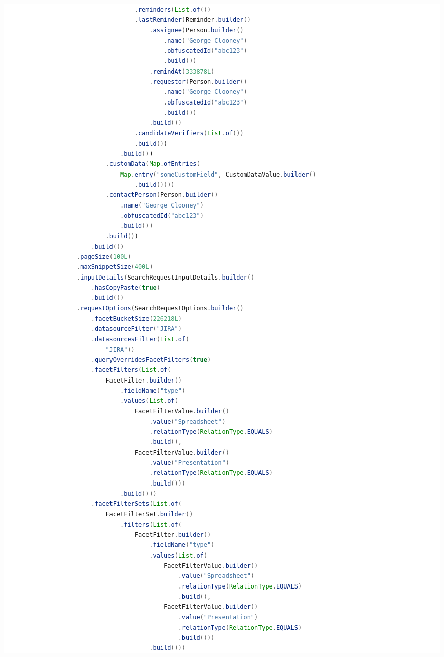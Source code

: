 ```java
                                    .reminders(List.of())
                                    .lastReminder(Reminder.builder()
                                        .assignee(Person.builder()
                                            .name("George Clooney")
                                            .obfuscatedId("abc123")
                                            .build())
                                        .remindAt(333878L)
                                        .requestor(Person.builder()
                                            .name("George Clooney")
                                            .obfuscatedId("abc123")
                                            .build())
                                        .build())
                                    .candidateVerifiers(List.of())
                                    .build())
                                .build())
                            .customData(Map.ofEntries(
                                Map.entry("someCustomField", CustomDataValue.builder()
                                    .build())))
                            .contactPerson(Person.builder()
                                .name("George Clooney")
                                .obfuscatedId("abc123")
                                .build())
                            .build())
                        .build())
                    .pageSize(100L)
                    .maxSnippetSize(400L)
                    .inputDetails(SearchRequestInputDetails.builder()
                        .hasCopyPaste(true)
                        .build())
                    .requestOptions(SearchRequestOptions.builder()
                        .facetBucketSize(226218L)
                        .datasourceFilter("JIRA")
                        .datasourcesFilter(List.of(
                            "JIRA"))
                        .queryOverridesFacetFilters(true)
                        .facetFilters(List.of(
                            FacetFilter.builder()
                                .fieldName("type")
                                .values(List.of(
                                    FacetFilterValue.builder()
                                        .value("Spreadsheet")
                                        .relationType(RelationType.EQUALS)
                                        .build(),
                                    FacetFilterValue.builder()
                                        .value("Presentation")
                                        .relationType(RelationType.EQUALS)
                                        .build()))
                                .build()))
                        .facetFilterSets(List.of(
                            FacetFilterSet.builder()
                                .filters(List.of(
                                    FacetFilter.builder()
                                        .fieldName("type")
                                        .values(List.of(
                                            FacetFilterValue.builder()
                                                .value("Spreadsheet")
                                                .relationType(RelationType.EQUALS)
                                                .build(),
                                            FacetFilterValue.builder()
                                                .value("Presentation")
                                                .relationType(RelationType.EQUALS)
                                                .build()))
                                        .build()))
```